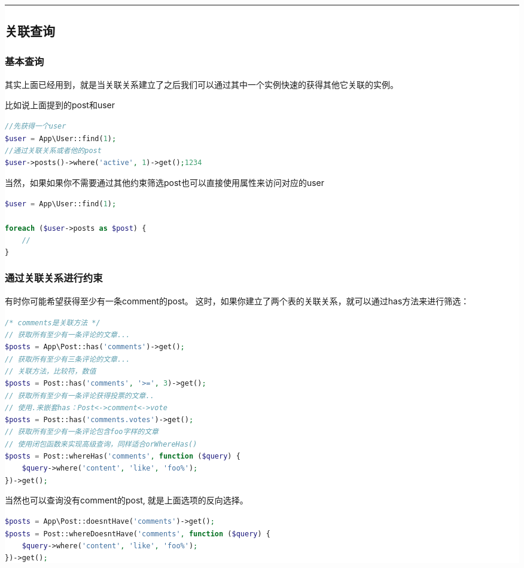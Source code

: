 ------

## 关联查询

### 基本查询

其实上面已经用到，就是当关联关系建立了之后我们可以通过其中一个实例快速的获得其他它关联的实例。

比如说上面提到的post和user

```php
//先获得一个user
$user = App\User::find(1);
//通过关联关系或者他的post
$user->posts()->where('active', 1)->get();1234
```

当然，如果如果你不需要通过其他约束筛选post也可以直接使用属性来访问对应的user

```php
$user = App\User::find(1);

foreach ($user->posts as $post) {
    //
}
```

### 通过关联关系进行约束

有时你可能希望获得至少有一条comment的post。 
这时，如果你建立了两个表的关联关系，就可以通过has方法来进行筛选：

```php
/* comments是关联方法 */
// 获取所有至少有一条评论的文章...
$posts = App\Post::has('comments')->get();
// 获取所有至少有三条评论的文章...
// 关联方法，比较符，数值
$posts = Post::has('comments', '>=', 3)->get();
// 获取所有至少有一条评论获得投票的文章..
// 使用.来嵌套has：Post<->comment<->vote
$posts = Post::has('comments.votes')->get();
// 获取所有至少有一条评论包含foo字样的文章
// 使用闭包函数来实现高级查询，同样适合orWhereHas()
$posts = Post::whereHas('comments', function ($query) {
    $query->where('content', 'like', 'foo%');
})->get();
```

当然也可以查询没有comment的post, 
就是上面选项的反向选择。

```php
$posts = App\Post::doesntHave('comments')->get();
$posts = Post::whereDoesntHave('comments', function ($query) {
    $query->where('content', 'like', 'foo%');
})->get();
```
